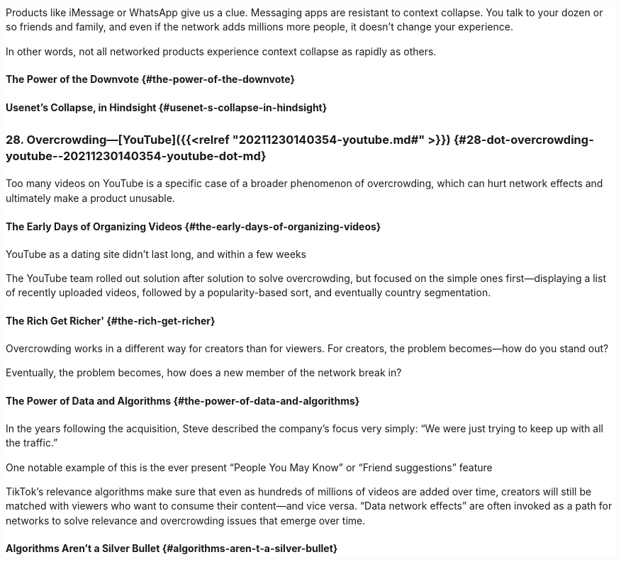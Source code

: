 Products like iMessage or WhatsApp give us a clue. Messaging apps are resistant
to context collapse. You talk to your dozen or so friends and family, and even
if the network adds millions more people, it doesn’t change your experience.

In other words, not all networked products experience context collapse as
rapidly as others.


#### The Power of the Downvote {#the-power-of-the-downvote}


#### Usenet’s Collapse, in Hindsight {#usenet-s-collapse-in-hindsight}


### 28. Overcrowding—[YouTube]({{<relref "20211230140354-youtube.md#" >}}) {#28-dot-overcrowding-youtube--20211230140354-youtube-dot-md}

Too many videos on YouTube is a specific case of a broader phenomenon of
overcrowding, which can hurt network effects and ultimately make a product
unusable.


#### The Early Days of Organizing Videos {#the-early-days-of-organizing-videos}

YouTube as a dating site didn’t last long, and within a few weeks

The YouTube team rolled out solution after solution to solve overcrowding, but
focused on the simple ones first—displaying a list of recently uploaded videos,
followed by a popularity-based sort, and eventually country segmentation.


#### The Rich Get Richer' {#the-rich-get-richer}

Overcrowding works in a different way for creators than for viewers. For
creators, the problem becomes—how do you stand out?

Eventually, the problem becomes, how does a new member of the network break in?


#### The Power of Data and Algorithms {#the-power-of-data-and-algorithms}

In the years following the acquisition, Steve described the company’s focus very
simply: “We were just trying to keep up with all the traffic.”

One notable example of this is the ever present “People You May Know” or “Friend
suggestions” feature

TikTok’s relevance algorithms make sure that even as hundreds of millions of
videos are added over time, creators will still be matched with viewers who want
to consume their content—and vice versa. “Data network effects” are often
invoked as a path for networks to solve relevance and overcrowding issues that
emerge over time.


#### Algorithms Aren’t a Silver Bullet {#algorithms-aren-t-a-silver-bullet}
